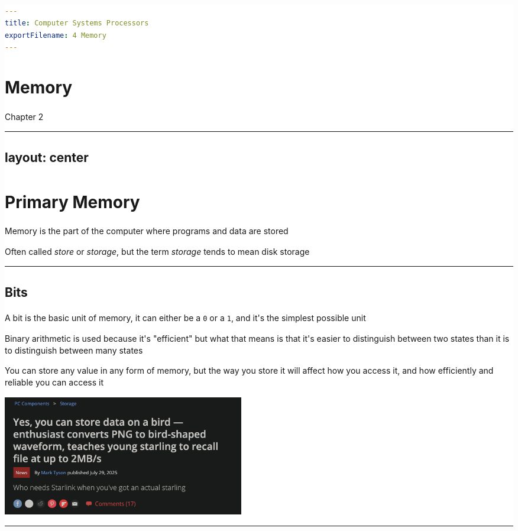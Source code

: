 ```yaml
---
title: Computer Systems Processors
exportFilename: 4 Memory
---
```


# Memory
Chapter 2

---
layout: center
---

# Primary Memory
Memory is the part of the computer where programs and data are stored

Often called *store* or *storage*, but the term *storage* tends to mean disk storage

---

## Bits

A bit is the basic unit of memory, it can either be a `0` or a `1`, and it's the simplest possible unit

Binary arithmetic is used because it's "efficient" but what that means is that it's easier to distinguish between two states than it is to distinguish between many states

You can store any value in any form of memory, but the way you store it will affect how you access it, and how efficiently and reliable you can access it

<img class="mx-auto" src="./images/fig1.png" alt="bird storage" width="400">

---